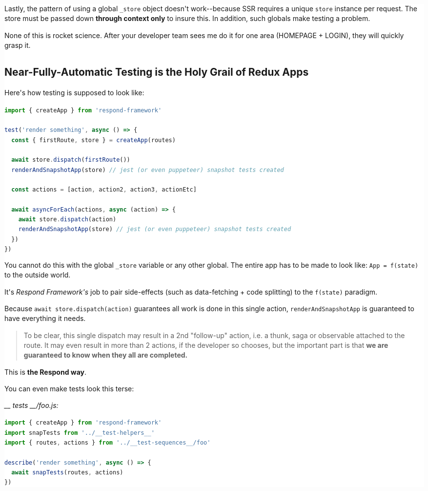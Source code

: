 Lastly, the pattern of using a global `_store` object doesn't work--because SSR requires a unique `store` instance per request. The store must be passed down **through context only** to insure this. In addition, such globals make testing a problem.

None of this is rocket science. After your developer team sees me do it for one area (HOMEPAGE + LOGIN), they will quickly grasp it.


## Near-Fully-Automatic Testing is the Holy Grail of Redux Apps


Here's how testing is supposed to look like:

```js
import { createApp } from 'respond-framework'

test('render something', async () => {
  const { firstRoute, store } = createApp(routes)

  await store.dispatch(firstRoute())
  renderAndSnapshotApp(store) // jest (or even puppeteer) snapshot tests created

  const actions = [action, action2, action3, actionEtc]

  await asyncForEach(actions, async (action) => {
    await store.dispatch(action)
    renderAndSnapshotApp(store) // jest (or even puppeteer) snapshot tests created
  })
})
```

You cannot do this with the global `_store` variable or any other global. The entire app has to be made to look like: `App = f(state)` to the outside world. 

It's *Respond Framework's* job to pair side-effects (such as data-fetching + code splitting) to the `f(state)` paradigm.

Because `await store.dispatch(action)` guarantees all work is done in this single action, `renderAndSnapshotApp` is guaranteed to have everything it needs.

> To be clear, this single dispatch may result in a 2nd "follow-up" action, i.e. a thunk, saga or observable attached to the route. It may even result in more than 2 actions, if the developer so chooses, but the important part is that **we are guaranteed to know when they all are completed.**

This is **the Respond way**. 


You can even make tests look this terse:

*__ tests __/foo.js:*

```js
import { createApp } from 'respond-framework'
import snapTests from '../__test-helpers__'
import { routes, actions } from '../__test-sequences__/foo'

describe('render something', async () => {
  await snapTests(routes, actions)
})
```
